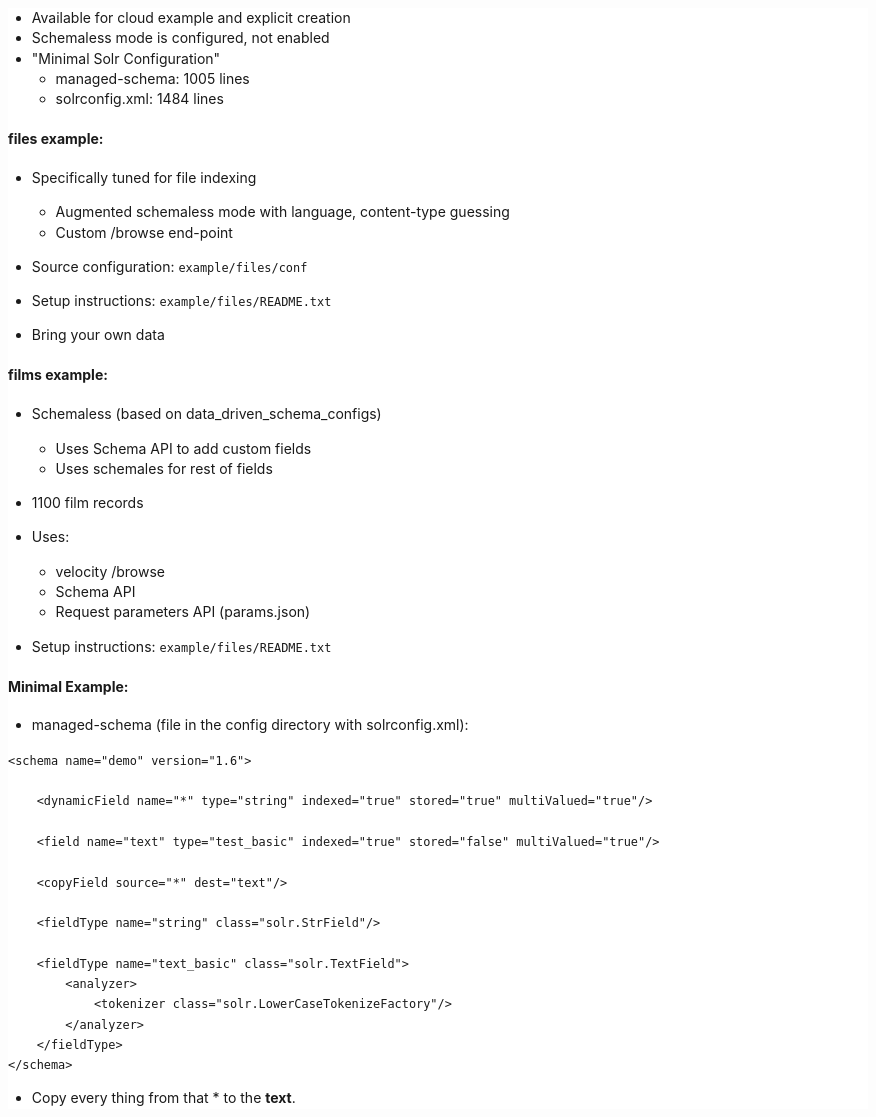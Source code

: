 * Available for cloud example and explicit creation
* Schemaless mode is configured, not enabled
* "Minimal Solr Configuration"
    - managed-schema: 1005 lines
    - solrconfig.xml: 1484 lines


#### files example:

* Specifically tuned for file indexing
    - Augmented schemaless mode with language, content-type guessing
    - Custom /browse end-point

* Source configuration: `example/files/conf`
* Setup instructions: `example/files/README.txt`
* Bring your own data


#### films example:

* Schemaless (based on data_driven_schema_configs)
    - Uses Schema API to add custom fields
    - Uses schemales for rest of fields

* 1100 film records
* Uses:
    * velocity /browse
    * Schema API
    * Request parameters API (params.json)
* Setup instructions: `example/files/README.txt`



#### Minimal Example: 

* managed-schema (file in the config directory with solrconfig.xml):
```
<schema name="demo" version="1.6">

    <dynamicField name="*" type="string" indexed="true" stored="true" multiValued="true"/>
    
    <field name="text" type="test_basic" indexed="true" stored="false" multiValued="true"/>

    <copyField source="*" dest="text"/>

    <fieldType name="string" class="solr.StrField"/>

    <fieldType name="text_basic" class="solr.TextField">
        <analyzer>
            <tokenizer class="solr.LowerCaseTokenizeFactory"/>
        </analyzer>
    </fieldType>
</schema>
```

* Copy every thing from that * to the **text**.

